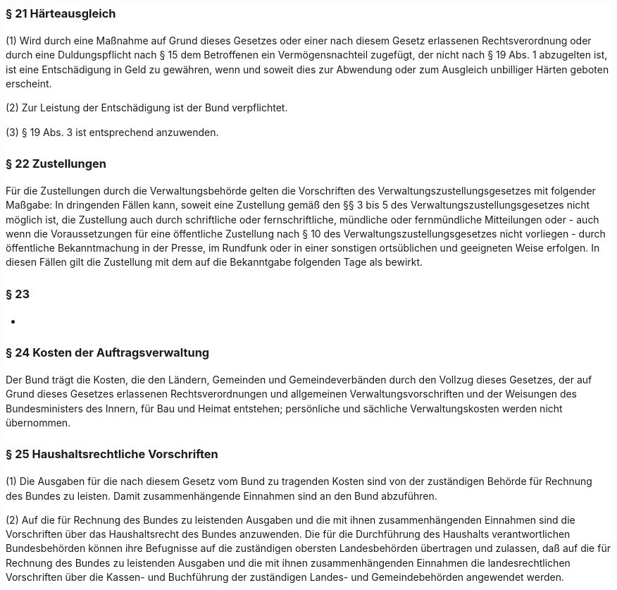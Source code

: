 
### § 21 Härteausgleich

(1) Wird durch eine Maßnahme auf Grund dieses Gesetzes oder einer nach
diesem Gesetz erlassenen Rechtsverordnung oder durch eine
Duldungspflicht nach § 15 dem Betroffenen ein Vermögensnachteil
zugefügt, der nicht nach § 19 Abs. 1 abzugelten ist, ist eine
Entschädigung in Geld zu gewähren, wenn und soweit dies zur Abwendung
oder zum Ausgleich unbilliger Härten geboten erscheint.

(2) Zur Leistung der Entschädigung ist der Bund verpflichtet.

(3) § 19 Abs. 3 ist entsprechend anzuwenden.


### § 22 Zustellungen

Für die Zustellungen durch die Verwaltungsbehörde gelten die
Vorschriften des Verwaltungszustellungsgesetzes mit folgender Maßgabe:
In dringenden Fällen kann, soweit eine Zustellung gemäß den §§ 3 bis 5
des Verwaltungszustellungsgesetzes nicht möglich ist, die Zustellung
auch durch schriftliche oder fernschriftliche, mündliche oder
fernmündliche Mitteilungen oder - auch wenn die Voraussetzungen für
eine öffentliche Zustellung nach § 10 des
Verwaltungszustellungsgesetzes nicht vorliegen - durch öffentliche
Bekanntmachung in der Presse, im Rundfunk oder in einer sonstigen
ortsüblichen und geeigneten Weise erfolgen. In diesen Fällen gilt die
Zustellung mit dem auf die Bekanntgabe folgenden Tage als bewirkt.


### § 23

-


### § 24 Kosten der Auftragsverwaltung

Der Bund trägt die Kosten, die den Ländern, Gemeinden und
Gemeindeverbänden durch den Vollzug dieses Gesetzes, der auf Grund
dieses Gesetzes erlassenen Rechtsverordnungen und allgemeinen
Verwaltungsvorschriften und der Weisungen des Bundesministers des
Innern, für Bau und Heimat entstehen; persönliche und sächliche
Verwaltungskosten werden nicht übernommen.


### § 25 Haushaltsrechtliche Vorschriften

(1) Die Ausgaben für die nach diesem Gesetz vom Bund zu tragenden
Kosten sind von der zuständigen Behörde für Rechnung des Bundes zu
leisten. Damit zusammenhängende Einnahmen sind an den Bund abzuführen.

(2) Auf die für Rechnung des Bundes zu leistenden Ausgaben und die mit
ihnen zusammenhängenden Einnahmen sind die Vorschriften über das
Haushaltsrecht des Bundes anzuwenden. Die für die Durchführung des
Haushalts verantwortlichen Bundesbehörden können ihre Befugnisse auf
die zuständigen obersten Landesbehörden übertragen und zulassen, daß
auf die für Rechnung des Bundes zu leistenden Ausgaben und die mit
ihnen zusammenhängenden Einnahmen die landesrechtlichen Vorschriften
über die Kassen- und Buchführung der zuständigen Landes- und
Gemeindebehörden angewendet werden.
